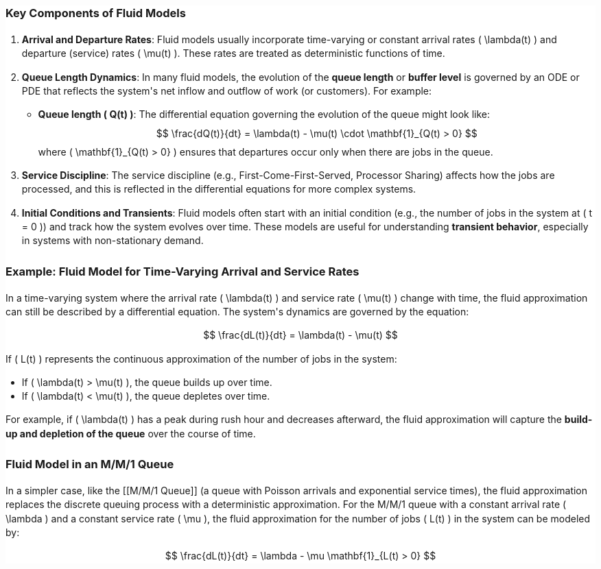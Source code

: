 ### Key Components of Fluid Models

1. **Arrival and Departure Rates**: Fluid models usually incorporate time-varying or constant arrival rates \( \lambda(t) \) and departure (service) rates \( \mu(t) \). These rates are treated as deterministic functions of time.

2. **Queue Length Dynamics**: In many fluid models, the evolution of the **queue length** or **buffer level** is governed by an ODE or PDE that reflects the system's net inflow and outflow of work (or customers). For example:
   - **Queue length \( Q(t) \)**: The differential equation governing the evolution of the queue might look like:
     $$ 
     \frac{dQ(t)}{dt} = \lambda(t) - \mu(t) \cdot \mathbf{1}_{Q(t) > 0} 
     $$
     where \( \mathbf{1}_{Q(t) > 0} \) ensures that departures occur only when there are jobs in the queue.

3. **Service Discipline**: The service discipline (e.g., First-Come-First-Served, Processor Sharing) affects how the jobs are processed, and this is reflected in the differential equations for more complex systems.

4. **Initial Conditions and Transients**: Fluid models often start with an initial condition (e.g., the number of jobs in the system at \( t = 0 \)) and track how the system evolves over time. These models are useful for understanding **transient behavior**, especially in systems with non-stationary demand.

### Example: Fluid Model for Time-Varying Arrival and Service Rates

In a time-varying system where the arrival rate \( \lambda(t) \) and service rate \( \mu(t) \) change with time, the fluid approximation can still be described by a differential equation. The system's dynamics are governed by the equation:

$$
\frac{dL(t)}{dt} = \lambda(t) - \mu(t)
$$

If \( L(t) \) represents the continuous approximation of the number of jobs in the system:
- If \( \lambda(t) > \mu(t) \), the queue builds up over time.
- If \( \lambda(t) < \mu(t) \), the queue depletes over time.

For example, if \( \lambda(t) \) has a peak during rush hour and decreases afterward, the fluid approximation will capture the **build-up and depletion of the queue** over the course of time.

### Fluid Model in an M/M/1 Queue

In a simpler case, like the [[M/M/1 Queue]] (a queue with Poisson arrivals and exponential service times), the fluid approximation replaces the discrete queuing process with a deterministic approximation. For the M/M/1 queue with a constant arrival rate \( \lambda \) and a constant service rate \( \mu \), the fluid approximation for the number of jobs \( L(t) \) in the system can be modeled by:

$$
\frac{dL(t)}{dt} = \lambda - \mu \mathbf{1}_{L(t) > 0}
$$
